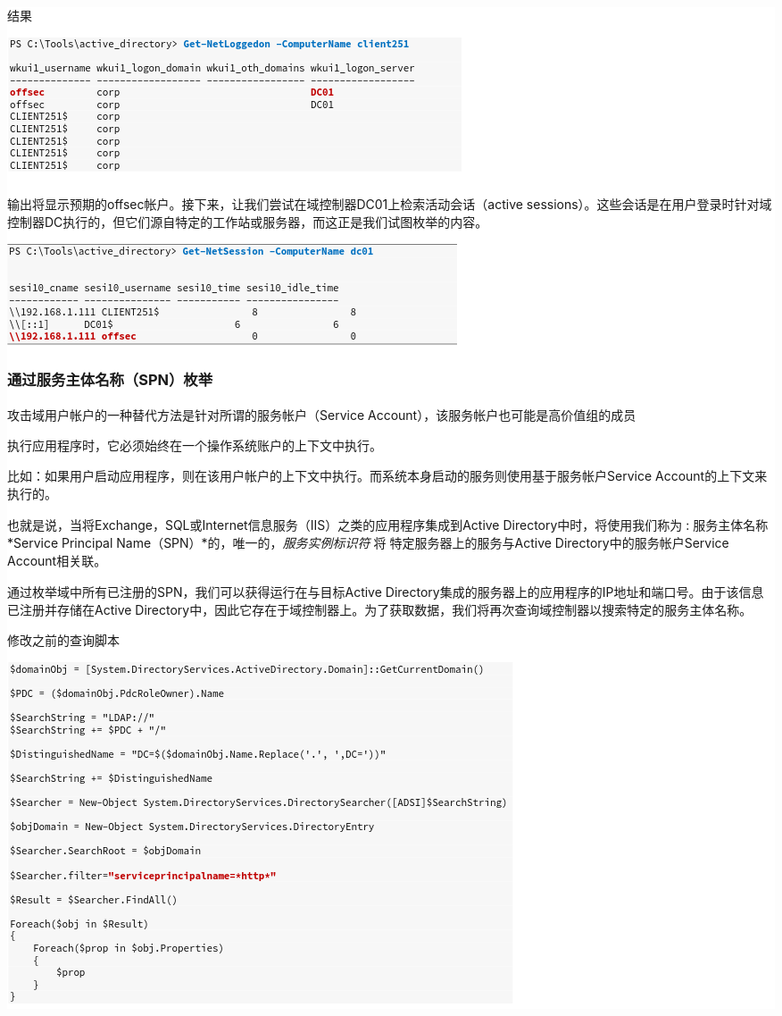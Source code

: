 结果

![image-20200602214210716](assets/12.AD进攻.assets/image-20200602214210716.png)

输出将显示预期的offsec帐户。接下来，让我们尝试在域控制器DC01上检索活动会话（active sessions）。这些会话是在用户登录时针对域控制器DC执行的，但它们源自特定的工作站或服务器，而这正是我们试图枚举的内容。

![image-20200602214813805](assets/12.AD进攻.assets/image-20200602214813805.png)

### 通过服务主体名称（SPN）枚举

攻击域用户帐户的一种替代方法是针对所谓的服务帐户（Service Account），该服务帐户也可能是高价值组的成员

执行应用程序时，它必须始终在一个操作系统账户的上下文中执行。

比如：如果用户启动应用程序，则在该用户帐户的上下文中执行。而系统本身启动的服务则使用基于服务帐户Service Account的上下文来执行的。

也就是说，当将Exchange，SQL或Internet信息服务（IIS）之类的应用程序集成到Active Directory中时，将使用我们称为 : 服务主体名称*Service Principal Name（SPN）*的，唯一的，*服务实例标识符*   将  特定服务器上的服务与Active Directory中的服务帐户Service Account相关联。

通过枚举域中所有已注册的SPN，我们可以获得运行在与目标Active Directory集成的服务器上的应用程序的IP地址和端口号。由于该信息已注册并存储在Active Directory中，因此它存在于域控制器上。为了获取数据，我们将再次查询域控制器以搜索特定的服务主体名称。

修改之前的查询脚本

![image-20200603011202256](assets/12.AD进攻.assets/image-20200603011202256.png)
